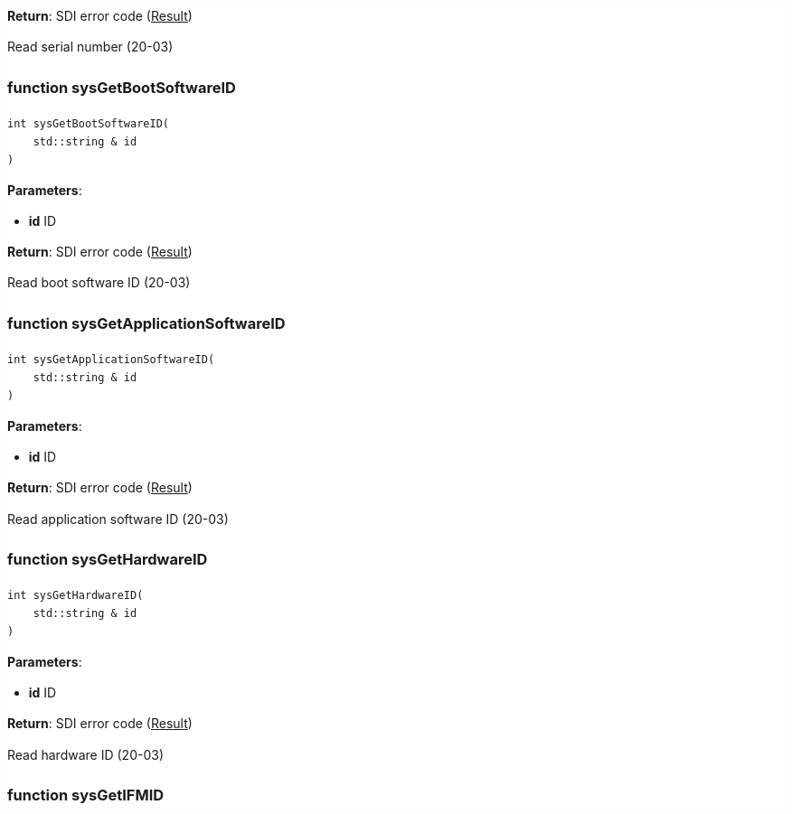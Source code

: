 **Return**: SDI error code ([Result](namespacevfisdi.md#enum-result)) 

Read serial number (20-03)


### function sysGetBootSoftwareID

```
int sysGetBootSoftwareID(
    std::string & id
)
```


**Parameters**: 

  * **id** ID 


**Return**: SDI error code ([Result](namespacevfisdi.md#enum-result)) 

Read boot software ID (20-03)


### function sysGetApplicationSoftwareID

```
int sysGetApplicationSoftwareID(
    std::string & id
)
```


**Parameters**: 

  * **id** ID 


**Return**: SDI error code ([Result](namespacevfisdi.md#enum-result)) 

Read application software ID (20-03)


### function sysGetHardwareID

```
int sysGetHardwareID(
    std::string & id
)
```


**Parameters**: 

  * **id** ID 


**Return**: SDI error code ([Result](namespacevfisdi.md#enum-result)) 

Read hardware ID (20-03)


### function sysGetIFMID
